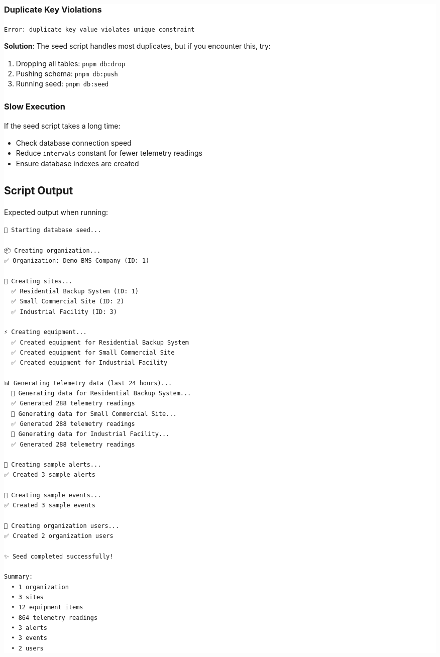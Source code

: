 ### Duplicate Key Violations
```
Error: duplicate key value violates unique constraint
```
**Solution**: The seed script handles most duplicates, but if you encounter this, try:
1. Dropping all tables: `pnpm db:drop`
2. Pushing schema: `pnpm db:push`
3. Running seed: `pnpm db:seed`

### Slow Execution
If the seed script takes a long time:
- Check database connection speed
- Reduce `intervals` constant for fewer telemetry readings
- Ensure database indexes are created

## Script Output

Expected output when running:

```
🌱 Starting database seed...

📦 Creating organization...
✅ Organization: Demo BMS Company (ID: 1)

🏢 Creating sites...
  ✅ Residential Backup System (ID: 1)
  ✅ Small Commercial Site (ID: 2)
  ✅ Industrial Facility (ID: 3)

⚡ Creating equipment...
  ✅ Created equipment for Residential Backup System
  ✅ Created equipment for Small Commercial Site
  ✅ Created equipment for Industrial Facility

📊 Generating telemetry data (last 24 hours)...
  🔄 Generating data for Residential Backup System...
  ✅ Generated 288 telemetry readings
  🔄 Generating data for Small Commercial Site...
  ✅ Generated 288 telemetry readings
  🔄 Generating data for Industrial Facility...
  ✅ Generated 288 telemetry readings

🚨 Creating sample alerts...
✅ Created 3 sample alerts

📝 Creating sample events...
✅ Created 3 sample events

👥 Creating organization users...
✅ Created 2 organization users

✨ Seed completed successfully!

Summary:
  • 1 organization
  • 3 sites
  • 12 equipment items
  • 864 telemetry readings
  • 3 alerts
  • 3 events
  • 2 users

```